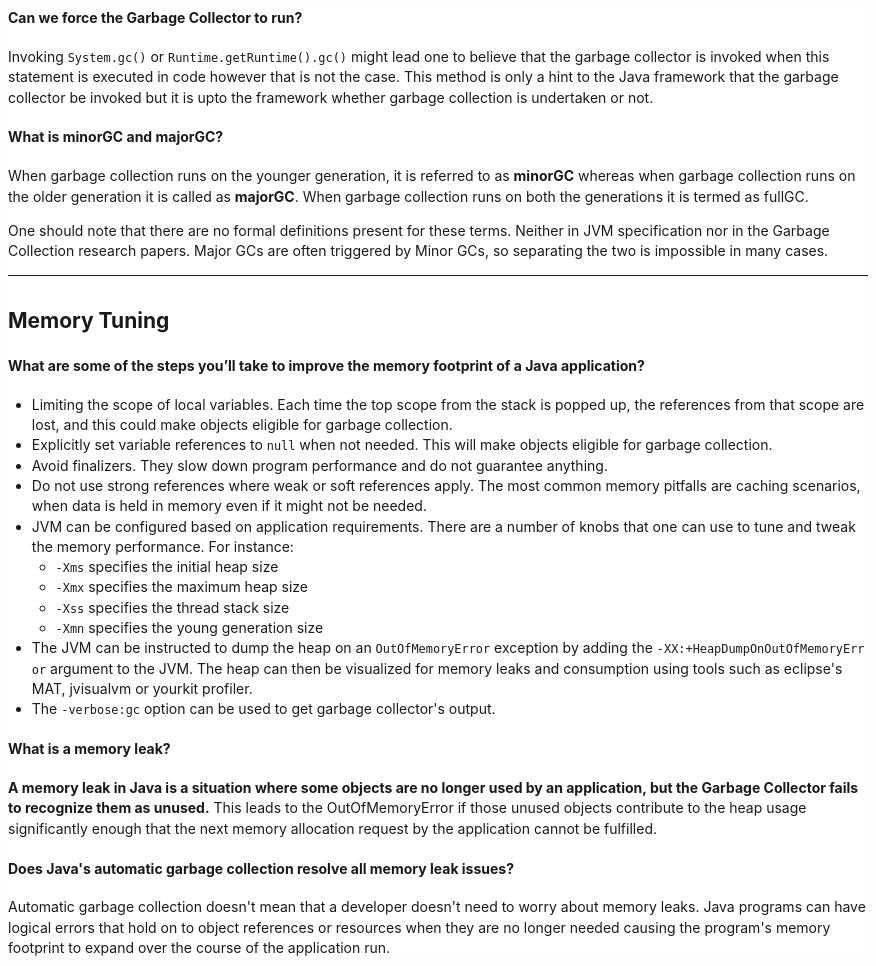 #### Can we force the Garbage Collector to run?
Invoking `System.gc()` or `Runtime.getRuntime().gc()` might lead one to believe that the garbage collector is invoked when this statement is executed in code however that is not the case. This method is only a hint to the Java framework that the garbage collector be invoked but it is upto the framework whether garbage collection is undertaken or not.

#### What is minorGC and majorGC?
When garbage collection runs on the younger generation, it is referred to as **minorGC** whereas when garbage collection runs on the older generation it is called as **majorGC**. When garbage collection runs on both the generations it is termed as fullGC.

One should note that there are no formal definitions present for these terms. Neither in JVM specification nor in the Garbage Collection research papers. Major GCs are often triggered by Minor GCs, so separating the two is impossible in many cases.

---
## Memory Tuning
#### What are some of the steps you’ll take to improve the memory footprint of a Java application?
- Limiting the scope of local variables. Each time the top scope from the stack is popped up, the references from that scope are lost, and this could make objects eligible for garbage collection.
- Explicitly set variable references to `null` when not needed. This will make objects eligible for garbage collection.
- Avoid finalizers. They slow down program performance and do not guarantee anything.
- Do not use strong references where weak or soft references apply. The most common memory pitfalls are caching scenarios, when data is held in memory even if it might not be needed.
- JVM can be configured based on application requirements. There are a number of knobs that one can use to tune and tweak the memory performance. For instance:
    - `-Xms` specifies the initial heap size
    - `-Xmx` specifies the maximum heap size
    - `-Xss` specifies the thread stack size
    - `-Xmn` specifies the young generation size
- The JVM can be instructed to dump the heap on an `OutOfMemoryError` exception by adding the `-XX:+HeapDumpOnOutOfMemoryError` argument to the JVM. The heap can then be visualized for memory leaks and consumption using tools such as eclipse's MAT, jvisualvm or yourkit profiler.
- The `-verbose:gc` option can be used to get garbage collector's output.

#### What is a memory leak?
**A memory leak in Java is a situation where some objects are no longer used by an application, but the Garbage Collector fails to recognize them as unused.** This leads to the OutOfMemoryError if those unused objects contribute to the heap usage significantly enough that the next memory allocation request by the application cannot be fulfilled.

#### Does Java's automatic garbage collection resolve all memory leak issues?
Automatic garbage collection doesn't mean that a developer doesn't need to worry about memory leaks. Java programs can have logical errors that hold on to object references or resources when they are no longer needed causing the program's memory footprint to expand over the course of the application run.
